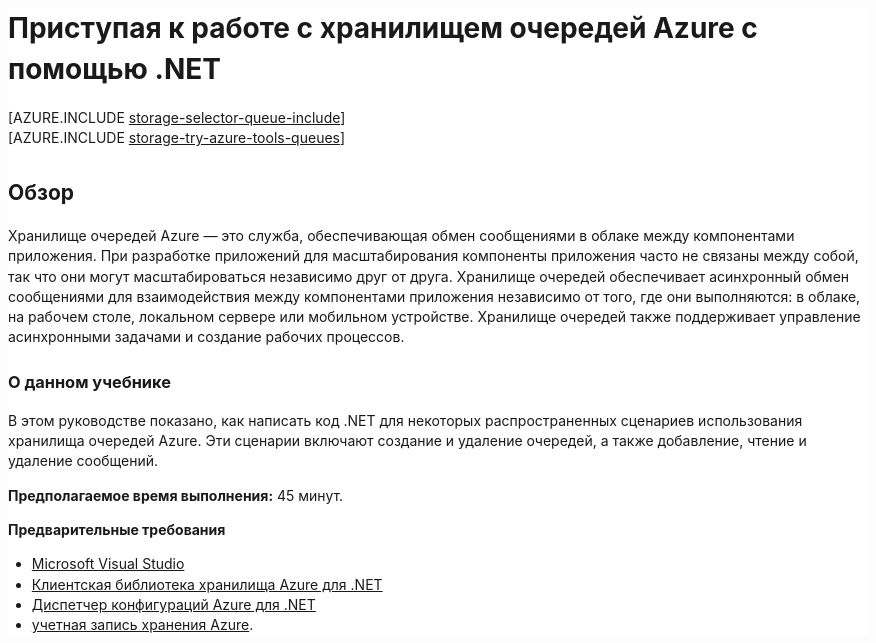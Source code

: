 <properties
	pageTitle="Приступая к работе с хранилищем очередей Azure с помощью .NET | Microsoft Azure"
	description="Очереди хранилища обеспечивают надежный асинхронный обмен сообщениями между компонентами приложения. Обмен сообщениями в облаке позволяет масштабировать компоненты приложения независимо друг от друга."
	services="storage"
	documentationCenter=".net"
	authors="robinsh"
	manager="carmonm"
	editor="tysonn"/>

<tags
	ms.service="storage"
	ms.workload="storage"
	ms.tgt_pltfrm="na"
	ms.devlang="dotnet"
	ms.topic="hero-article"
	ms.date="07/26/2016"
	ms.author="cbrooks;robinsh"/>

# Приступая к работе с хранилищем очередей Azure с помощью .NET

[AZURE.INCLUDE [storage-selector-queue-include](../../includes/storage-selector-queue-include.md)]
<br/>
[AZURE.INCLUDE [storage-try-azure-tools-queues](../../includes/storage-try-azure-tools-queues.md)]

## Обзор

Хранилище очередей Azure — это служба, обеспечивающая обмен сообщениями в облаке между компонентами приложения. При разработке приложений для масштабирования компоненты приложения часто не связаны между собой, так что они могут масштабироваться независимо друг от друга. Хранилище очередей обеспечивает асинхронный обмен сообщениями для взаимодействия между компонентами приложения независимо от того, где они выполняются: в облаке, на рабочем столе, локальном сервере или мобильном устройстве. Хранилище очередей также поддерживает управление асинхронными задачами и создание рабочих процессов.

### О данном учебнике

В этом руководстве показано, как написать код .NET для некоторых распространенных сценариев использования хранилища очередей Azure. Эти сценарии включают создание и удаление очередей, а также добавление, чтение и удаление сообщений.

**Предполагаемое время выполнения:** 45 минут.

**Предварительные требования**

- [Microsoft Visual Studio](https://www.visualstudio.com/ru-RU/visual-studio-homepage-vs.aspx)
- [Клиентская библиотека хранилища Azure для .NET](https://www.nuget.org/packages/WindowsAzure.Storage/)
- [Диспетчер конфигураций Azure для .NET](https://www.nuget.org/packages/Microsoft.WindowsAzure.ConfigurationManager/)
- [учетная запись хранения Azure](storage-create-storage-account.md#create-a-storage-account).
